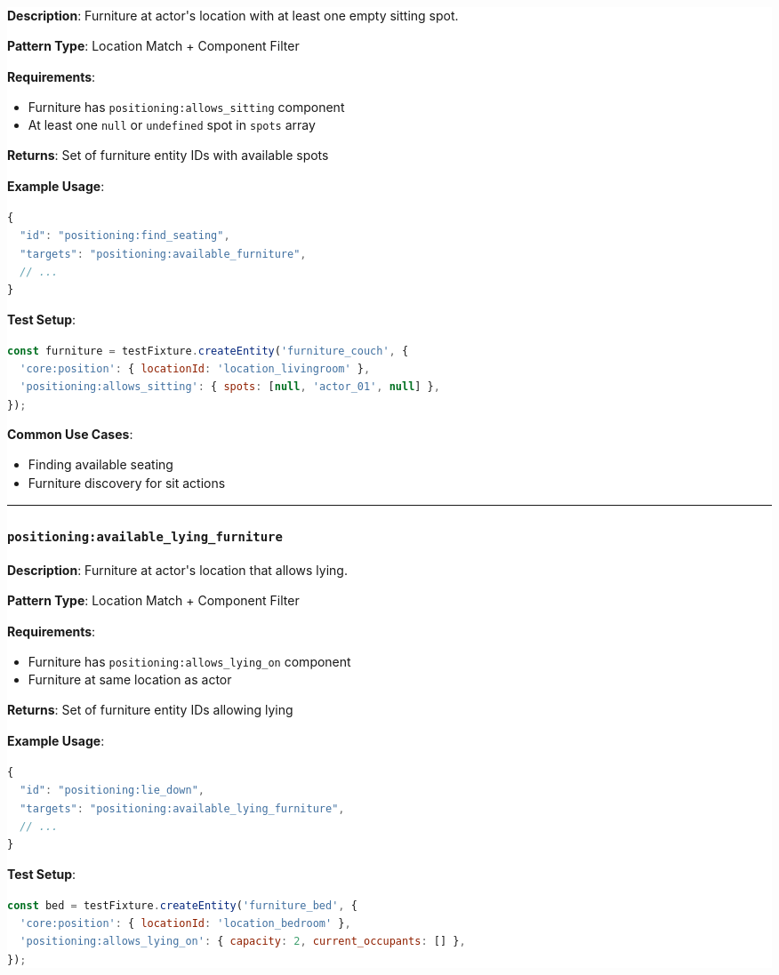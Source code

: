 **Description**: Furniture at actor's location with at least one empty sitting spot.

**Pattern Type**: Location Match + Component Filter

**Requirements**:
- Furniture has `positioning:allows_sitting` component
- At least one `null` or `undefined` spot in `spots` array

**Returns**: Set of furniture entity IDs with available spots

**Example Usage**:
```javascript
{
  "id": "positioning:find_seating",
  "targets": "positioning:available_furniture",
  // ...
}
```

**Test Setup**:
```javascript
const furniture = testFixture.createEntity('furniture_couch', {
  'core:position': { locationId: 'location_livingroom' },
  'positioning:allows_sitting': { spots: [null, 'actor_01', null] },
});
```

**Common Use Cases**:
- Finding available seating
- Furniture discovery for sit actions

---

### `positioning:available_lying_furniture`

**Description**: Furniture at actor's location that allows lying.

**Pattern Type**: Location Match + Component Filter

**Requirements**:
- Furniture has `positioning:allows_lying_on` component
- Furniture at same location as actor

**Returns**: Set of furniture entity IDs allowing lying

**Example Usage**:
```javascript
{
  "id": "positioning:lie_down",
  "targets": "positioning:available_lying_furniture",
  // ...
}
```

**Test Setup**:
```javascript
const bed = testFixture.createEntity('furniture_bed', {
  'core:position': { locationId: 'location_bedroom' },
  'positioning:allows_lying_on': { capacity: 2, current_occupants: [] },
});
```
